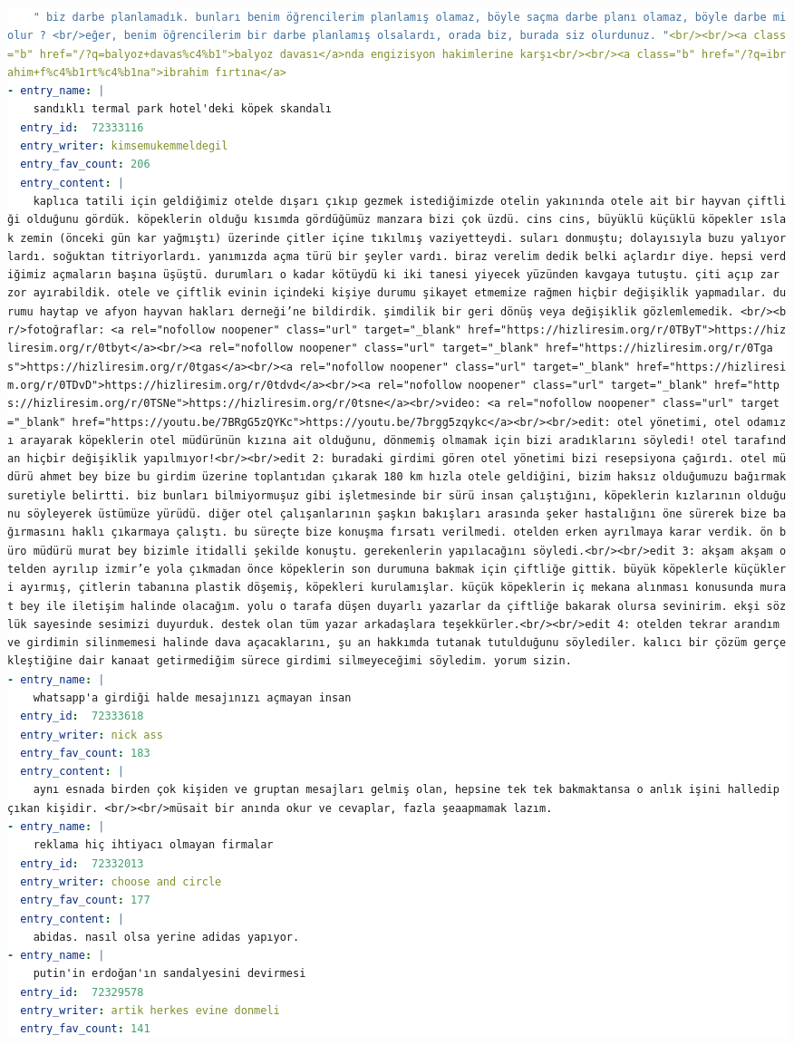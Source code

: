 ```yaml
    " biz darbe planlamadık. bunları benim öğrencilerim planlamış olamaz, böyle saçma darbe planı olamaz, böyle darbe mi olur ? <br/>eğer, benim öğrencilerim bir darbe planlamış olsalardı, orada biz, burada siz olurdunuz. "<br/><br/><a class="b" href="/?q=balyoz+davas%c4%b1">balyoz davası</a>nda engizisyon hakimlerine karşı<br/><br/><a class="b" href="/?q=ibrahim+f%c4%b1rt%c4%b1na">ibrahim fırtına</a>
- entry_name: |
    sandıklı termal park hotel'deki köpek skandalı
  entry_id:  72333116
  entry_writer: kimsemukemmeldegil
  entry_fav_count: 206
  entry_content: |
    kaplıca tatili için geldiğimiz otelde dışarı çıkıp gezmek istediğimizde otelin yakınında otele ait bir hayvan çiftliği olduğunu gördük. köpeklerin olduğu kısımda gördüğümüz manzara bizi çok üzdü. cins cins, büyüklü küçüklü köpekler ıslak zemin (önceki gün kar yağmıştı) üzerinde çitler içine tıkılmış vaziyetteydi. suları donmuştu; dolayısıyla buzu yalıyorlardı. soğuktan titriyorlardı. yanımızda açma türü bir şeyler vardı. biraz verelim dedik belki açlardır diye. hepsi verdiğimiz açmaların başına üşüştü. durumları o kadar kötüydü ki iki tanesi yiyecek yüzünden kavgaya tutuştu. çiti açıp zar zor ayırabildik. otele ve çiftlik evinin içindeki kişiye durumu şikayet etmemize rağmen hiçbir değişiklik yapmadılar. durumu haytap ve afyon hayvan hakları derneği’ne bildirdik. şimdilik bir geri dönüş veya değişiklik gözlemlemedik. <br/><br/>fotoğraflar: <a rel="nofollow noopener" class="url" target="_blank" href="https://hizliresim.org/r/0TByT">https://hizliresim.org/r/0tbyt</a><br/><a rel="nofollow noopener" class="url" target="_blank" href="https://hizliresim.org/r/0Tgas">https://hizliresim.org/r/0tgas</a><br/><a rel="nofollow noopener" class="url" target="_blank" href="https://hizliresim.org/r/0TDvD">https://hizliresim.org/r/0tdvd</a><br/><a rel="nofollow noopener" class="url" target="_blank" href="https://hizliresim.org/r/0TSNe">https://hizliresim.org/r/0tsne</a><br/>video: <a rel="nofollow noopener" class="url" target="_blank" href="https://youtu.be/7BRgG5zQYKc">https://youtu.be/7brgg5zqykc</a><br/><br/>edit: otel yönetimi, otel odamızı arayarak köpeklerin otel müdürünün kızına ait olduğunu, dönmemiş olmamak için bizi aradıklarını söyledi! otel tarafından hiçbir değişiklik yapılmıyor!<br/><br/>edit 2: buradaki girdimi gören otel yönetimi bizi resepsiyona çağırdı. otel müdürü ahmet bey bize bu girdim üzerine toplantıdan çıkarak 180 km hızla otele geldiğini, bizim haksız olduğumuzu bağırmak suretiyle belirtti. biz bunları bilmiyormuşuz gibi işletmesinde bir sürü insan çalıştığını, köpeklerin kızlarının olduğunu söyleyerek üstümüze yürüdü. diğer otel çalışanlarının şaşkın bakışları arasında şeker hastalığını öne sürerek bize bağırmasını haklı çıkarmaya çalıştı. bu süreçte bize konuşma fırsatı verilmedi. otelden erken ayrılmaya karar verdik. ön büro müdürü murat bey bizimle itidalli şekilde konuştu. gerekenlerin yapılacağını söyledi.<br/><br/>edit 3: akşam akşam otelden ayrılıp izmir’e yola çıkmadan önce köpeklerin son durumuna bakmak için çiftliğe gittik. büyük köpeklerle küçükleri ayırmış, çitlerin tabanına plastik döşemiş, köpekleri kurulamışlar. küçük köpeklerin iç mekana alınması konusunda murat bey ile iletişim halinde olacağım. yolu o tarafa düşen duyarlı yazarlar da çiftliğe bakarak olursa sevinirim. ekşi sözlük sayesinde sesimizi duyurduk. destek olan tüm yazar arkadaşlara teşekkürler.<br/><br/>edit 4: otelden tekrar arandım ve girdimin silinmemesi halinde dava açacaklarını, şu an hakkımda tutanak tutulduğunu söylediler. kalıcı bir çözüm gerçekleştiğine dair kanaat getirmediğim sürece girdimi silmeyeceğimi söyledim. yorum sizin.
- entry_name: |
    whatsapp'a girdiği halde mesajınızı açmayan insan
  entry_id:  72333618
  entry_writer: nick ass
  entry_fav_count: 183
  entry_content: |
    aynı esnada birden çok kişiden ve gruptan mesajları gelmiş olan, hepsine tek tek bakmaktansa o anlık işini halledip çıkan kişidir. <br/><br/>müsait bir anında okur ve cevaplar, fazla şeaapmamak lazım.
- entry_name: |
    reklama hiç ihtiyacı olmayan firmalar
  entry_id:  72332013
  entry_writer: choose and circle
  entry_fav_count: 177
  entry_content: |
    abidas. nasıl olsa yerine adidas yapıyor.
- entry_name: |
    putin'in erdoğan'ın sandalyesini devirmesi
  entry_id:  72329578
  entry_writer: artik herkes evine donmeli
  entry_fav_count: 141
```